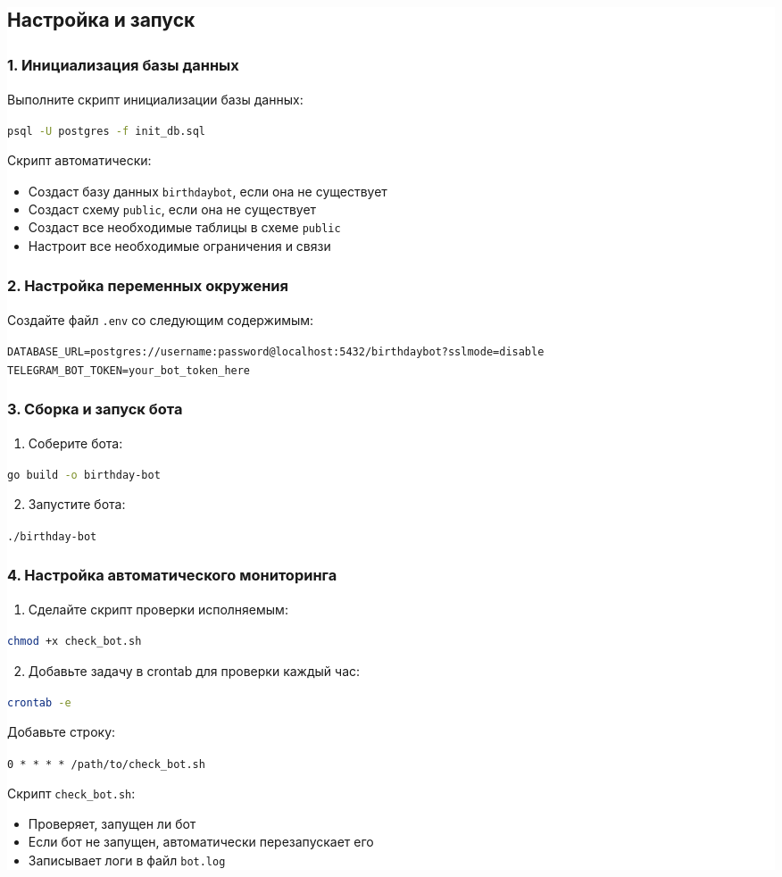 ## Настройка и запуск

### 1. Инициализация базы данных

Выполните скрипт инициализации базы данных:
```bash
psql -U postgres -f init_db.sql
```

Скрипт автоматически:
- Создаст базу данных `birthdaybot`, если она не существует
- Создаст схему `public`, если она не существует
- Создаст все необходимые таблицы в схеме `public`
- Настроит все необходимые ограничения и связи

### 2. Настройка переменных окружения

Создайте файл `.env` со следующим содержимым:
```env
DATABASE_URL=postgres://username:password@localhost:5432/birthdaybot?sslmode=disable
TELEGRAM_BOT_TOKEN=your_bot_token_here
```

### 3. Сборка и запуск бота

1. Соберите бота:
```bash
go build -o birthday-bot
```

2. Запустите бота:
```bash
./birthday-bot
```

### 4. Настройка автоматического мониторинга

1. Сделайте скрипт проверки исполняемым:
```bash
chmod +x check_bot.sh
```

2. Добавьте задачу в crontab для проверки каждый час:
```bash
crontab -e
```

Добавьте строку:
```
0 * * * * /path/to/check_bot.sh
```

Скрипт `check_bot.sh`:
- Проверяет, запущен ли бот
- Если бот не запущен, автоматически перезапускает его
- Записывает логи в файл `bot.log`
